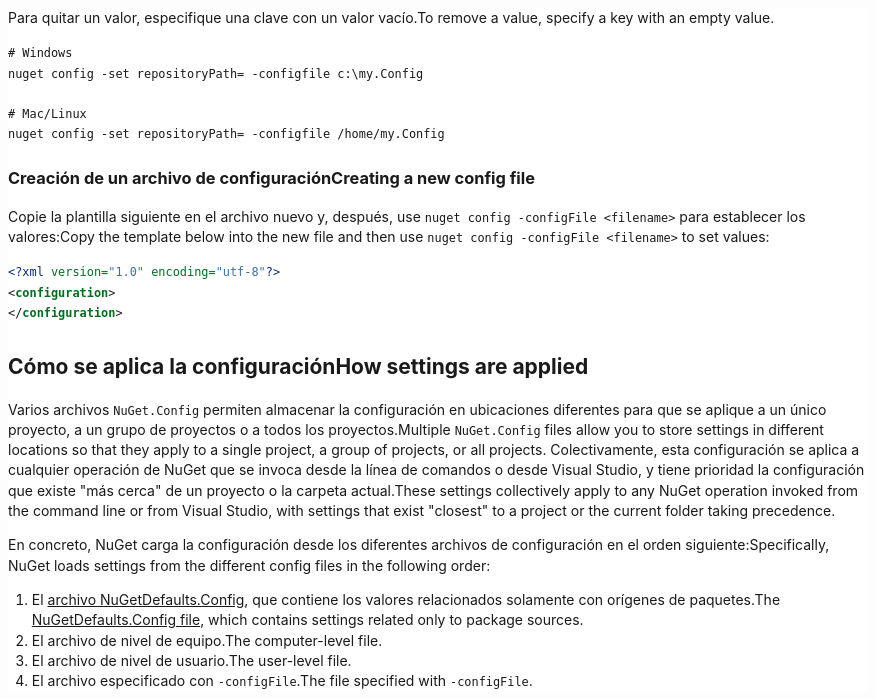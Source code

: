 <span data-ttu-id="e9c53-148">Para quitar un valor, especifique una clave con un valor vacío.</span><span class="sxs-lookup"><span data-stu-id="e9c53-148">To remove a value, specify a key with an empty value.</span></span>

```cli
# Windows
nuget config -set repositoryPath= -configfile c:\my.Config

# Mac/Linux
nuget config -set repositoryPath= -configfile /home/my.Config
```

### <a name="creating-a-new-config-file"></a><span data-ttu-id="e9c53-149">Creación de un archivo de configuración</span><span class="sxs-lookup"><span data-stu-id="e9c53-149">Creating a new config file</span></span>

<span data-ttu-id="e9c53-150">Copie la plantilla siguiente en el archivo nuevo y, después, use `nuget config -configFile <filename>` para establecer los valores:</span><span class="sxs-lookup"><span data-stu-id="e9c53-150">Copy the template below into the new file and then use `nuget config -configFile <filename>` to set values:</span></span>

```xml
<?xml version="1.0" encoding="utf-8"?>
<configuration>
</configuration>
```

## <a name="how-settings-are-applied"></a><span data-ttu-id="e9c53-151">Cómo se aplica la configuración</span><span class="sxs-lookup"><span data-stu-id="e9c53-151">How settings are applied</span></span>

<span data-ttu-id="e9c53-152">Varios archivos `NuGet.Config` permiten almacenar la configuración en ubicaciones diferentes para que se aplique a un único proyecto, a un grupo de proyectos o a todos los proyectos.</span><span class="sxs-lookup"><span data-stu-id="e9c53-152">Multiple `NuGet.Config` files allow you to store settings in different locations so that they apply to a single project, a group of projects, or all projects.</span></span> <span data-ttu-id="e9c53-153">Colectivamente, esta configuración se aplica a cualquier operación de NuGet que se invoca desde la línea de comandos o desde Visual Studio, y tiene prioridad la configuración que existe "más cerca" de un proyecto o la carpeta actual.</span><span class="sxs-lookup"><span data-stu-id="e9c53-153">These settings collectively apply to any NuGet operation invoked from the command line or from Visual Studio, with settings that exist "closest" to a project or the current folder taking precedence.</span></span>

<span data-ttu-id="e9c53-154">En concreto, NuGet carga la configuración desde los diferentes archivos de configuración en el orden siguiente:</span><span class="sxs-lookup"><span data-stu-id="e9c53-154">Specifically, NuGet loads settings from the different config files in the following order:</span></span>

1. <span data-ttu-id="e9c53-155">El [archivo NuGetDefaults.Config](#nuget-defaults-file), que contiene los valores relacionados solamente con orígenes de paquetes.</span><span class="sxs-lookup"><span data-stu-id="e9c53-155">The [NuGetDefaults.Config file](#nuget-defaults-file), which contains settings related only to package sources.</span></span>
1. <span data-ttu-id="e9c53-156">El archivo de nivel de equipo.</span><span class="sxs-lookup"><span data-stu-id="e9c53-156">The computer-level file.</span></span>
1. <span data-ttu-id="e9c53-157">El archivo de nivel de usuario.</span><span class="sxs-lookup"><span data-stu-id="e9c53-157">The user-level file.</span></span>
1. <span data-ttu-id="e9c53-158">El archivo especificado con `-configFile`.</span><span class="sxs-lookup"><span data-stu-id="e9c53-158">The file specified with `-configFile`.</span></span>